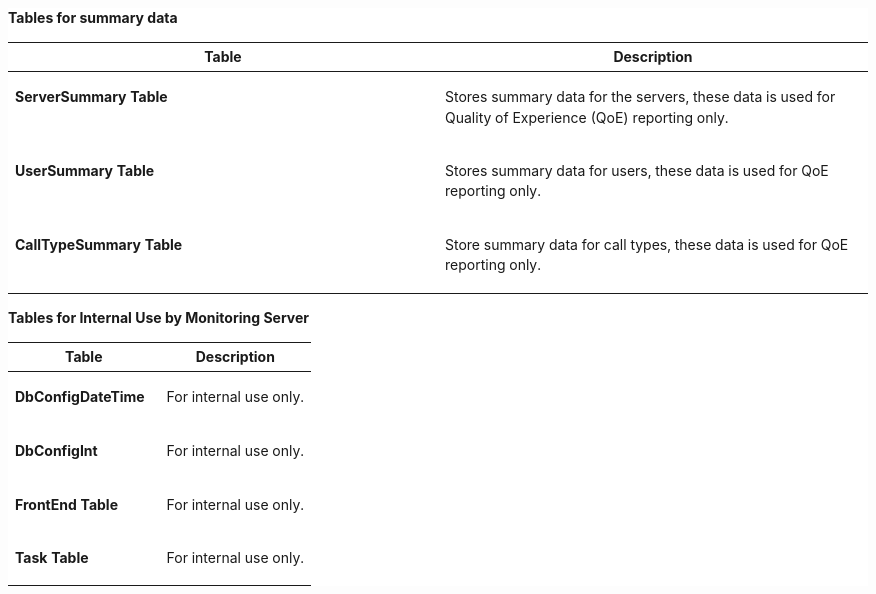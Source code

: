 </table>


**Tables for summary data**


<table>
<colgroup>
<col style="width: 50%" />
<col style="width: 50%" />
</colgroup>
<thead>
<tr class="header">
<th><strong>Table</strong></th>
<th><strong>Description</strong></th>
</tr>
</thead>
<tbody>
<tr class="odd">
<td><p><strong>ServerSummary Table</strong></p></td>
<td><p>Stores summary data for the servers, these data is used for Quality of Experience (QoE) reporting only.</p></td>
</tr>
<tr class="even">
<td><p><strong>UserSummary Table</strong></p></td>
<td><p>Stores summary data for users, these data is used for QoE reporting only.</p></td>
</tr>
<tr class="odd">
<td><p><strong>CallTypeSummary Table</strong></p></td>
<td><p>Store summary data for call types, these data is used for QoE reporting only.</p></td>
</tr>
</tbody>
</table>


**Tables for Internal Use by Monitoring Server**


<table>
<colgroup>
<col style="width: 50%" />
<col style="width: 50%" />
</colgroup>
<thead>
<tr class="header">
<th><strong>Table</strong></th>
<th><strong>Description</strong></th>
</tr>
</thead>
<tbody>
<tr class="odd">
<td><p><strong>DbConfigDateTime</strong></p></td>
<td><p>For internal use only.</p></td>
</tr>
<tr class="even">
<td><p><strong>DbConfigInt</strong></p></td>
<td><p>For internal use only.</p></td>
</tr>
<tr class="odd">
<td><p><strong>FrontEnd Table</strong></p></td>
<td><p>For internal use only.</p></td>
</tr>
<tr class="even">
<td><p><strong>Task Table</strong></p></td>
<td><p>For internal use only.</p></td>
</tr>
<tr class="odd">